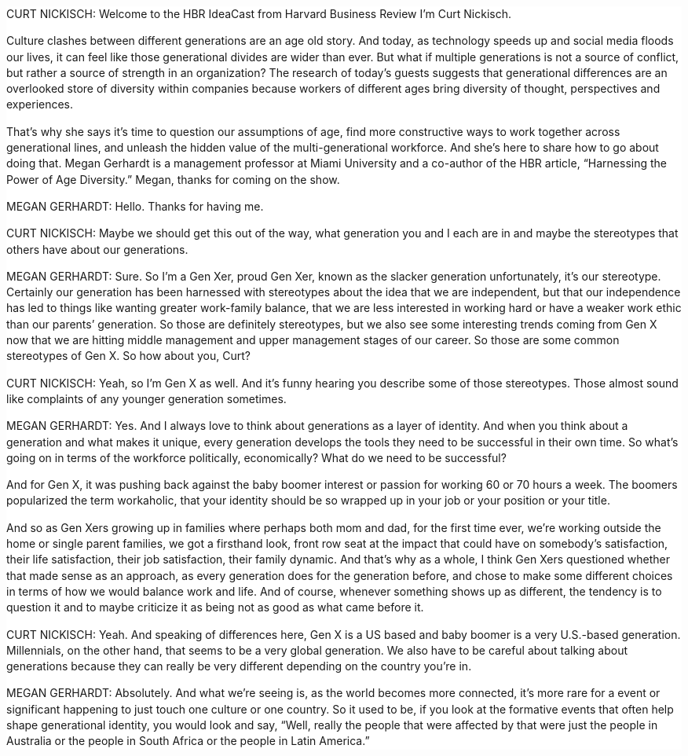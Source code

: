 CURT NICKISCH: Welcome to the HBR IdeaCast from Harvard Business Review I’m Curt Nickisch.

Culture clashes between different generations are an age old story. And today, as technology speeds up and social media floods our lives, it can feel like those generational divides are wider than ever. But what if multiple generations is not a source of conflict, but rather a source of strength in an organization? The research of today’s guests suggests that generational differences are an overlooked store of diversity within companies because workers of different ages bring diversity of thought, perspectives and experiences.

That’s why she says it’s time to question our assumptions of age, find more constructive ways to work together across generational lines, and unleash the hidden value of the multi-generational workforce. And she’s here to share how to go about doing that. Megan Gerhardt is a management professor at Miami University and a co-author of the HBR article, “Harnessing the Power of Age Diversity.” Megan, thanks for coming on the show.

MEGAN GERHARDT: Hello. Thanks for having me.

CURT NICKISCH: Maybe we should get this out of the way, what generation you and I each are in and maybe the stereotypes that others have about our generations.

MEGAN GERHARDT: Sure. So I’m a Gen Xer, proud Gen Xer, known as the slacker generation unfortunately, it’s our stereotype. Certainly our generation has been harnessed with stereotypes about the idea that we are independent, but that our independence has led to things like wanting greater work-family balance, that we are less interested in working hard or have a weaker work ethic than our parents’ generation. So those are definitely stereotypes, but we also see some interesting trends coming from Gen X now that we are hitting middle management and upper management stages of our career. So those are some common stereotypes of Gen X. So how about you, Curt?

CURT NICKISCH: Yeah, so I’m Gen X as well. And it’s funny hearing you describe some of those stereotypes. Those almost sound like complaints of any younger generation sometimes.

MEGAN GERHARDT: Yes. And I always love to think about generations as a layer of identity. And when you think about a generation and what makes it unique, every generation develops the tools they need to be successful in their own time. So what’s going on in terms of the workforce politically, economically? What do we need to be successful?

And for Gen X, it was pushing back against the baby boomer interest or passion for working 60 or 70 hours a week. The boomers popularized the term workaholic, that your identity should be so wrapped up in your job or your position or your title.

And so as Gen Xers growing up in families where perhaps both mom and dad, for the first time ever, we’re working outside the home or single parent families, we got a firsthand look, front row seat at the impact that could have on somebody’s satisfaction, their life satisfaction, their job satisfaction, their family dynamic. And that’s why as a whole, I think Gen Xers questioned whether that made sense as an approach, as every generation does for the generation before, and chose to make some different choices in terms of how we would balance work and life. And of course, whenever something shows up as different, the tendency is to question it and to maybe criticize it as being not as good as what came before it.

CURT NICKISCH: Yeah. And speaking of differences here, Gen X is a US based and baby boomer is a very U.S.-based generation. Millennials, on the other hand, that seems to be a very global generation. We also have to be careful about talking about generations because they can really be very different depending on the country you’re in.

MEGAN GERHARDT: Absolutely. And what we’re seeing is, as the world becomes more connected, it’s more rare for a event or significant happening to just touch one culture or one country. So it used to be, if you look at the formative events that often help shape generational identity, you would look and say, “Well, really the people that were affected by that were just the people in Australia or the people in South Africa or the people in Latin America.”

